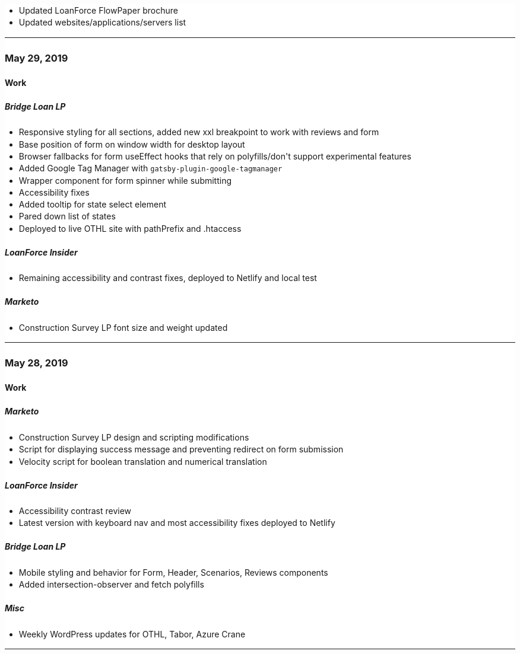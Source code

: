 - Updated LoanForce FlowPaper brochure
- Updated websites/applications/servers list

---

### May 29, 2019

#### Work

##### Bridge Loan LP

- Responsive styling for all sections, added new xxl breakpoint to work with reviews and form
- Base position of form on window width for desktop layout
- Browser fallbacks for form useEffect hooks that rely on polyfills/don't support experimental features
- Added Google Tag Manager with `gatsby-plugin-google-tagmanager`
- Wrapper component for form spinner while submitting
- Accessibility fixes
- Added tooltip for state select element
- Pared down list of states
- Deployed to live OTHL site with pathPrefix and .htaccess

##### LoanForce Insider

- Remaining accessibility and contrast fixes, deployed to Netlify and local test

##### Marketo

- Construction Survey LP font size and weight updated

---

### May 28, 2019

#### Work

##### Marketo

- Construction Survey LP design and scripting modifications
- Script for displaying success message and preventing redirect on form submission
- Velocity script for boolean translation and numerical translation

##### LoanForce Insider

- Accessibility contrast review
- Latest version with keyboard nav and most accessibility fixes deployed to Netlify

##### Bridge Loan LP

- Mobile styling and behavior for Form, Header, Scenarios, Reviews components
- Added intersection-observer and fetch polyfills

##### Misc

- Weekly WordPress updates for OTHL, Tabor, Azure Crane

---
